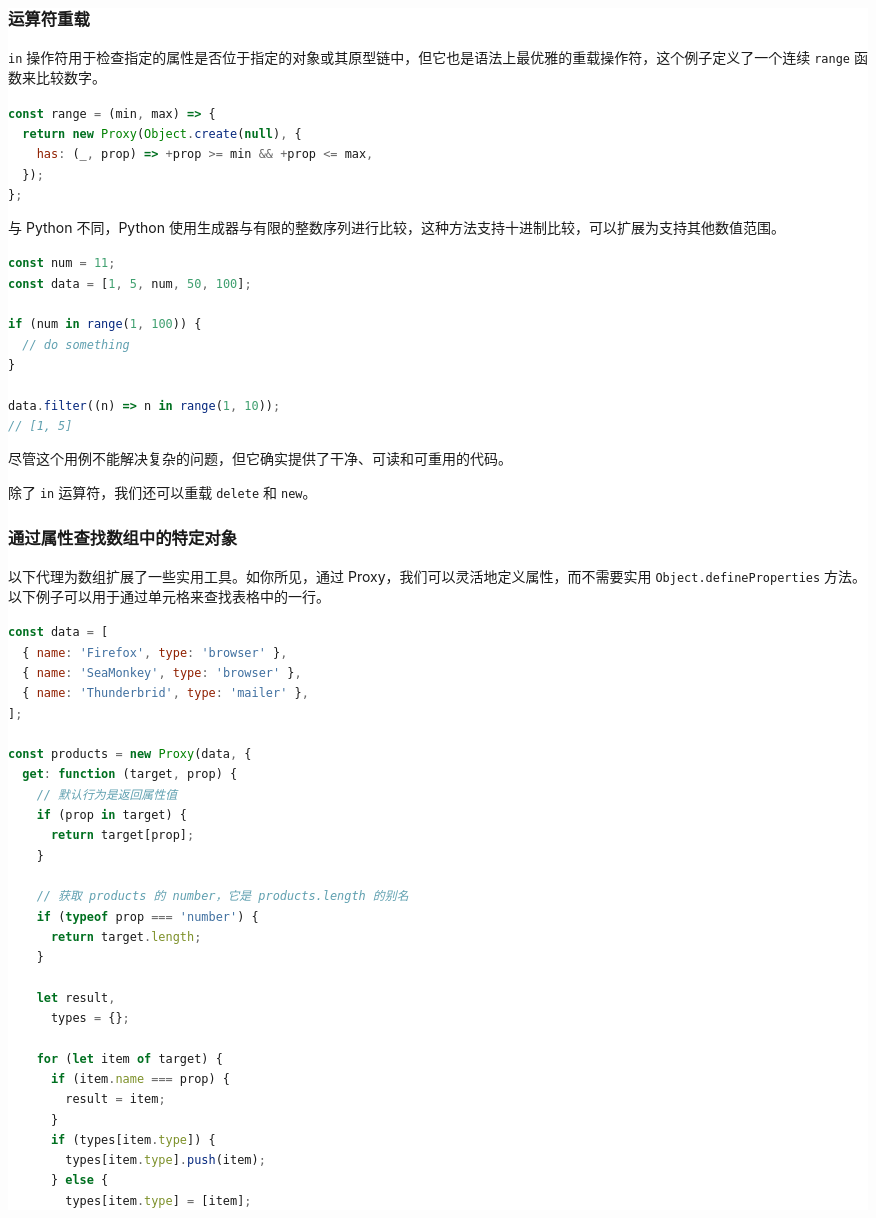 ```js
```

### 运算符重载

`in` 操作符用于检查指定的属性是否位于指定的对象或其原型链中，但它也是语法上最优雅的重载操作符，这个例子定义了一个连续 `range` 函数来比较数字。

```js
const range = (min, max) => {
  return new Proxy(Object.create(null), {
    has: (_, prop) => +prop >= min && +prop <= max,
  });
};
```

与 Python 不同，Python 使用生成器与有限的整数序列进行比较，这种方法支持十进制比较，可以扩展为支持其他数值范围。

```js
const num = 11;
const data = [1, 5, num, 50, 100];

if (num in range(1, 100)) {
  // do something
}

data.filter((n) => n in range(1, 10));
// [1, 5]
```

尽管这个用例不能解决复杂的问题，但它确实提供了干净、可读和可重用的代码。

除了 `in` 运算符，我们还可以重载 `delete` 和 `new`。

### 通过属性查找数组中的特定对象

以下代理为数组扩展了一些实用工具。如你所见，通过 Proxy，我们可以灵活地定义属性，而不需要实用 `Object.defineProperties` 方法。以下例子可以用于通过单元格来查找表格中的一行。

```js
const data = [
  { name: 'Firefox', type: 'browser' },
  { name: 'SeaMonkey', type: 'browser' },
  { name: 'Thunderbrid', type: 'mailer' },
];

const products = new Proxy(data, {
  get: function (target, prop) {
    // 默认行为是返回属性值
    if (prop in target) {
      return target[prop];
    }

    // 获取 products 的 number，它是 products.length 的别名
    if (typeof prop === 'number') {
      return target.length;
    }

    let result,
      types = {};

    for (let item of target) {
      if (item.name === prop) {
        result = item;
      }
      if (types[item.type]) {
        types[item.type].push(item);
      } else {
        types[item.type] = [item];
```